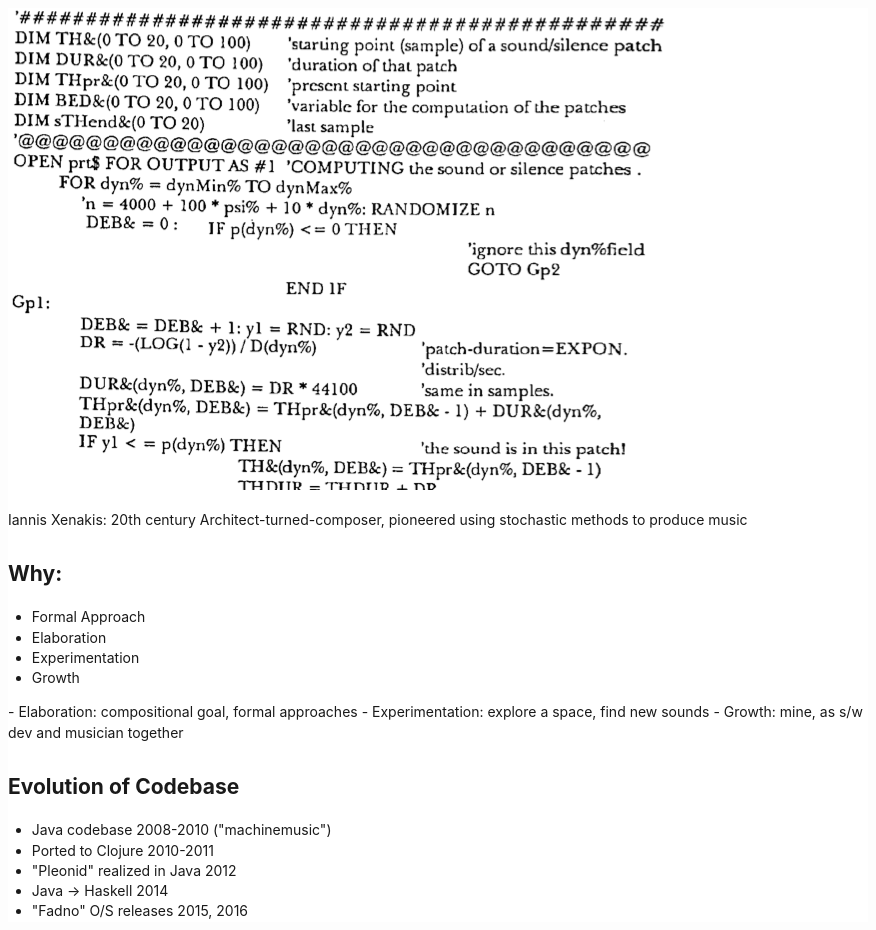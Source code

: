 ##

![Iannis Xenakis, *Formalized Music*, 1963](img/xenakis-fortran.png)

<div class="notes">
Iannis Xenakis: 20th century Architect-turned-composer,
pioneered using stochastic methods to produce music
</div>

## Why:

- Formal Approach
- Elaboration
- Experimentation
- Growth

<div class="notes">
- Elaboration: compositional goal, formal approaches
- Experimentation: explore a space, find new sounds
- Growth: mine, as s/w dev and musician together
</div>

## Evolution of Codebase

- Java codebase 2008-2010 ("machinemusic")
- Ported to Clojure 2010-2011
- "Pleonid" realized in Java 2012
- Java -> Haskell 2014
- "Fadno" O/S releases 2015, 2016
